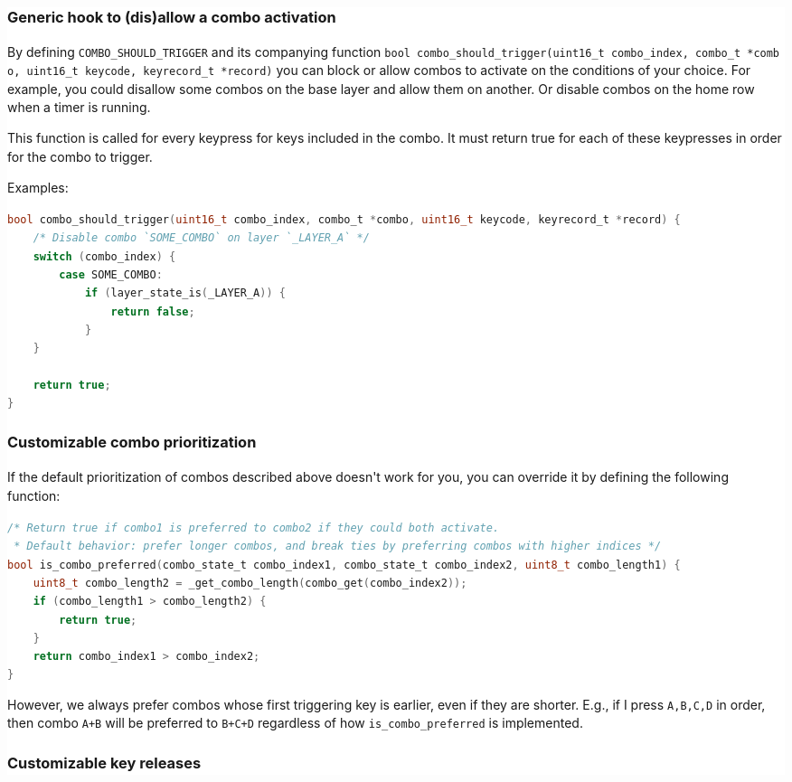 ### Generic hook to (dis)allow a combo activation

By defining `COMBO_SHOULD_TRIGGER` and its companying function `bool combo_should_trigger(uint16_t combo_index, combo_t *combo, uint16_t keycode, keyrecord_t *record)` you can block or allow combos to activate on the conditions of your choice.
For example, you could disallow some combos on the base layer and allow them on another. Or disable combos on the home row when a timer is running.

This function is called for every keypress for keys included in the combo. It must return true for each of these keypresses in
order for the combo to trigger.

Examples:
```c
bool combo_should_trigger(uint16_t combo_index, combo_t *combo, uint16_t keycode, keyrecord_t *record) {
    /* Disable combo `SOME_COMBO` on layer `_LAYER_A` */
    switch (combo_index) {
        case SOME_COMBO:
            if (layer_state_is(_LAYER_A)) {
                return false;
            }
    }

    return true;
}
```

### Customizable combo prioritization

If the default prioritization of combos described above doesn't work for you, you can override it by defining the following function:

```c
/* Return true if combo1 is preferred to combo2 if they could both activate.
 * Default behavior: prefer longer combos, and break ties by preferring combos with higher indices */
bool is_combo_preferred(combo_state_t combo_index1, combo_state_t combo_index2, uint8_t combo_length1) {
    uint8_t combo_length2 = _get_combo_length(combo_get(combo_index2));
    if (combo_length1 > combo_length2) {
        return true;
    }
    return combo_index1 > combo_index2;
}
```

However, we always prefer combos whose first triggering key is earlier, even if they are shorter. E.g., if I press `A,B,C,D` in order, then combo `A+B` will be preferred to `B+C+D` regardless of how `is_combo_preferred` is implemented.


### Customizable key releases
